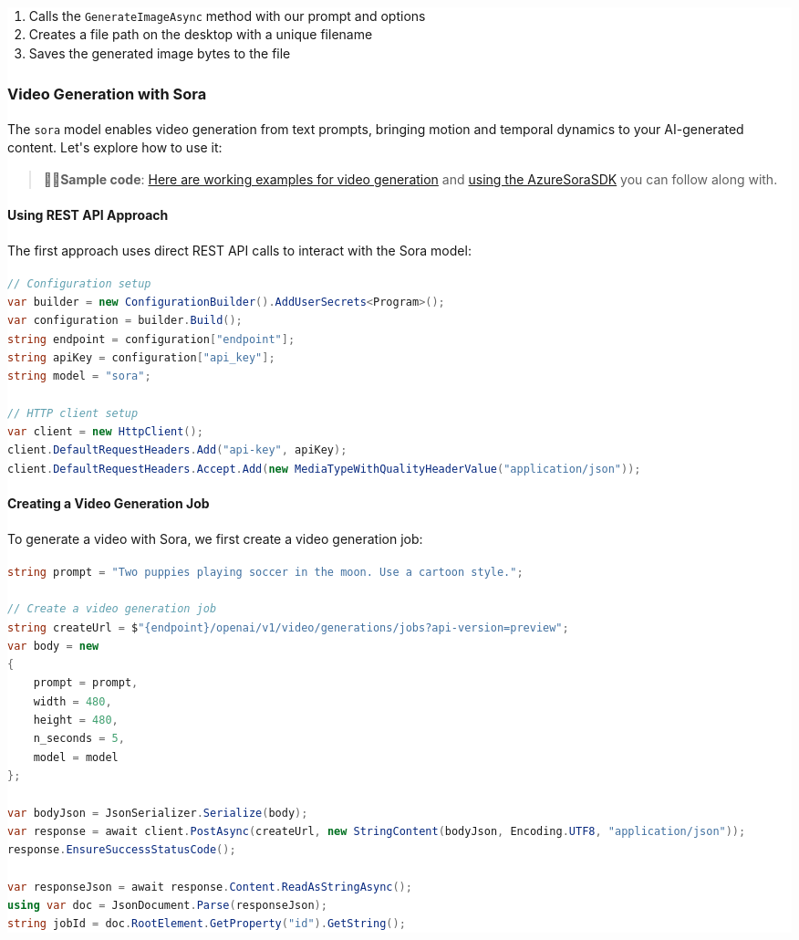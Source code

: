 1. Calls the `GenerateImageAsync` method with our prompt and options
2. Creates a file path on the desktop with a unique filename
3. Saves the generated image bytes to the file

### Video Generation with Sora

The `sora` model enables video generation from text prompts, bringing motion and temporal dynamics to your AI-generated content. Let's explore how to use it:

> 🧑‍💻**Sample code**: [Here are working examples for video generation](../samples/CoreSamples/VideoGeneration-AzureSora-01/) and [using the AzureSoraSDK](../samples/CoreSamples/VideoGeneration-AzureSoraSDK-02/) you can follow along with.

#### Using REST API Approach

The first approach uses direct REST API calls to interact with the Sora model:

```csharp
// Configuration setup
var builder = new ConfigurationBuilder().AddUserSecrets<Program>();
var configuration = builder.Build();
string endpoint = configuration["endpoint"];
string apiKey = configuration["api_key"];
string model = "sora";

// HTTP client setup
var client = new HttpClient();
client.DefaultRequestHeaders.Add("api-key", apiKey);
client.DefaultRequestHeaders.Accept.Add(new MediaTypeWithQualityHeaderValue("application/json"));
```

#### Creating a Video Generation Job

To generate a video with Sora, we first create a video generation job:

```csharp
string prompt = "Two puppies playing soccer in the moon. Use a cartoon style.";

// Create a video generation job
string createUrl = $"{endpoint}/openai/v1/video/generations/jobs?api-version=preview";
var body = new
{
    prompt = prompt,
    width = 480,
    height = 480,
    n_seconds = 5,
    model = model
};

var bodyJson = JsonSerializer.Serialize(body);
var response = await client.PostAsync(createUrl, new StringContent(bodyJson, Encoding.UTF8, "application/json"));
response.EnsureSuccessStatusCode();

var responseJson = await response.Content.ReadAsStringAsync();
using var doc = JsonDocument.Parse(responseJson);
string jobId = doc.RootElement.GetProperty("id").GetString();
```
